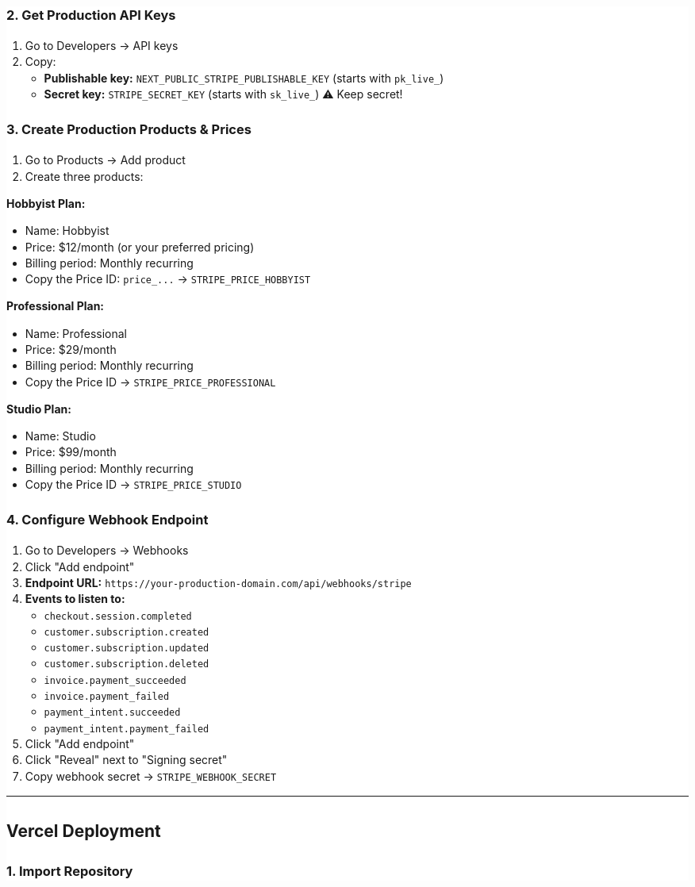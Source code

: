 ### 2. Get Production API Keys

1. Go to Developers → API keys
2. Copy:
   - **Publishable key:** `NEXT_PUBLIC_STRIPE_PUBLISHABLE_KEY` (starts with `pk_live_`)
   - **Secret key:** `STRIPE_SECRET_KEY` (starts with `sk_live_`) ⚠️ Keep secret!

### 3. Create Production Products & Prices

1. Go to Products → Add product
2. Create three products:

**Hobbyist Plan:**
- Name: Hobbyist
- Price: $12/month (or your preferred pricing)
- Billing period: Monthly recurring
- Copy the Price ID: `price_...` → `STRIPE_PRICE_HOBBYIST`

**Professional Plan:**
- Name: Professional
- Price: $29/month
- Billing period: Monthly recurring
- Copy the Price ID → `STRIPE_PRICE_PROFESSIONAL`

**Studio Plan:**
- Name: Studio
- Price: $99/month
- Billing period: Monthly recurring
- Copy the Price ID → `STRIPE_PRICE_STUDIO`

### 4. Configure Webhook Endpoint

1. Go to Developers → Webhooks
2. Click "Add endpoint"
3. **Endpoint URL:** `https://your-production-domain.com/api/webhooks/stripe`
4. **Events to listen to:**
   - `checkout.session.completed`
   - `customer.subscription.created`
   - `customer.subscription.updated`
   - `customer.subscription.deleted`
   - `invoice.payment_succeeded`
   - `invoice.payment_failed`
   - `payment_intent.succeeded`
   - `payment_intent.payment_failed`
5. Click "Add endpoint"
6. Click "Reveal" next to "Signing secret"
7. Copy webhook secret → `STRIPE_WEBHOOK_SECRET`

---

## Vercel Deployment

### 1. Import Repository
